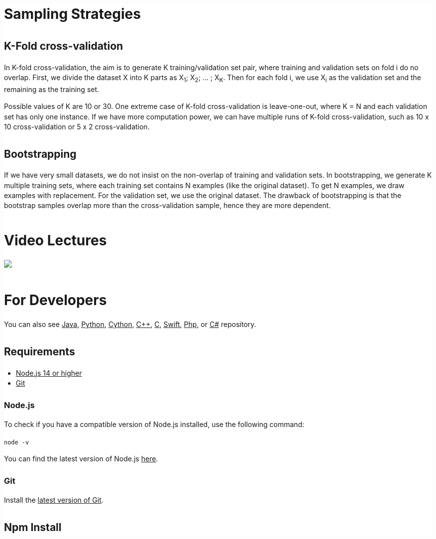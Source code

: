 Sampling Strategies
============

## K-Fold cross-validation
In K-fold cross-validation, the aim is to generate K training/validation set pair, where training and validation sets on fold i do no overlap. First, we divide the dataset X into K parts as X<sub>1</sub>; X<sub>2</sub>; ... ; X<sub>K</sub>. Then for each fold i, we use X<sub>i</sub> as the validation set and the remaining as the training set.

Possible values of K are 10 or 30. One extreme case of K-fold cross-validation is leave-one-out, where K = N and each validation set has only one instance.
If we have more computation power, we can have multiple runs of K-fold cross-validation, such as 10 x 10 cross-validation or 5 x 2 cross-validation.

## Bootstrapping

If we have very small datasets, we do not insist on the non-overlap of training and validation sets. In bootstrapping, we generate K multiple training sets, where each training set contains N examples (like the original dataset). To get N examples, we draw examples with replacement. For the validation set, we use the original dataset. The drawback of bootstrapping is that the bootstrap samples overlap more than the cross-validation sample, hence they are more dependent.

Video Lectures
============

[<img src="https://github.com/StarlangSoftware/Sampling/blob/master/video.jpg" width="50%">](https://youtu.be/wijWOiv70nE)

For Developers
============
You can also see [Java](https://github.com/starlangsoftware/Sampling), [Python](https://github.com/starlangsoftware/Sampling-Py), [Cython](https://github.com/starlangsoftware/Sampling-Cy), [C++](https://github.com/starlangsoftware/Sampling-CPP), [C](https://github.com/starlangsoftware/Sampling-C), [Swift](https://github.com/starlangsoftware/Sampling-Swift), [Php](https://github.com/starlangsoftware/Sampling-Php), or [C#](https://github.com/starlangsoftware/Sampling-CS) repository.

## Requirements

* [Node.js 14 or higher](#Node.js)
* [Git](#git)

### Node.js 

To check if you have a compatible version of Node.js installed, use the following command:

    node -v
    
You can find the latest version of Node.js [here](https://nodejs.org/en/download/).

### Git

Install the [latest version of Git](https://git-scm.com/book/en/v2/Getting-Started-Installing-Git).

## Npm Install
